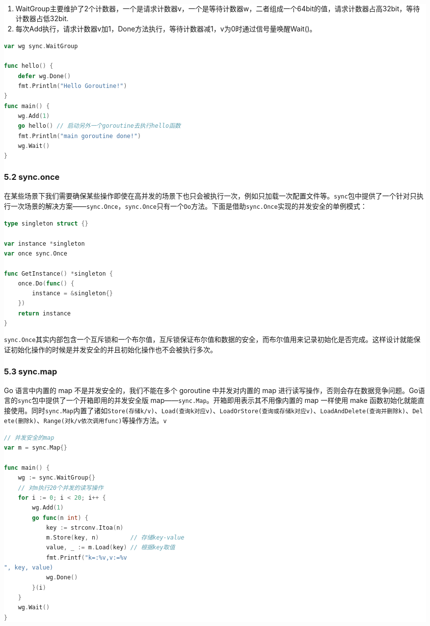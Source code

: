 1. WaitGroup主要维护了2个计数器，一个是请求计数器v，一个是等待计数器w，二者组成一个64bit的值，请求计数器占高32bit，等待计数器占低32bit.
2. 每次Add执行，请求计数器v加1，Done方法执行，等待计数器减1，v为0时通过信号量唤醒Wait()。

```go
var wg sync.WaitGroup

func hello() {
	defer wg.Done()
	fmt.Println("Hello Goroutine!")
}
func main() {
	wg.Add(1)
	go hello() // 启动另外一个goroutine去执行hello函数
	fmt.Println("main goroutine done!")
	wg.Wait()
}
```

### 5.2 sync.once

在某些场景下我们需要确保某些操作即使在高并发的场景下也只会被执行一次，例如只加载一次配置文件等。`sync`包中提供了一个针对只执行一次场景的解决方案——`sync.Once`，`sync.Once`只有一个`Do`方法。下面是借助`sync.Once`实现的并发安全的单例模式：

```go
type singleton struct {}

var instance *singleton
var once sync.Once

func GetInstance() *singleton {
    once.Do(func() {
        instance = &singleton{}
    })
    return instance
}
```

`sync.Once`其实内部包含一个互斥锁和一个布尔值，互斥锁保证布尔值和数据的安全，而布尔值用来记录初始化是否完成。这样设计就能保证初始化操作的时候是并发安全的并且初始化操作也不会被执行多次。

### 5.3 sync.map

Go 语言中内置的 map 不是并发安全的，我们不能在多个 goroutine 中并发对内置的 map 进行读写操作，否则会存在数据竞争问题。Go语言的`sync`包中提供了一个开箱即用的并发安全版 map——`sync.Map`。开箱即用表示其不用像内置的 map 一样使用 make 函数初始化就能直接使用。同时`sync.Map`内置了诸如`Store(存储k/v)`、`Load(查询k对应v)`、`LoadOrStore(查询或存储k对应v)`、`LoadAndDelete(查询并删除k)`、`Delete(删除k)`、`Range(对k/v依次调用func)`等操作方法。`v`

```go
// 并发安全的map
var m = sync.Map{}

func main() {
	wg := sync.WaitGroup{}
	// 对m执行20个并发的读写操作
	for i := 0; i < 20; i++ {
		wg.Add(1)
		go func(n int) {
			key := strconv.Itoa(n)
			m.Store(key, n)         // 存储key-value
			value, _ := m.Load(key) // 根据key取值
			fmt.Printf("k=:%v,v:=%v
", key, value)
			wg.Done()
		}(i)
	}
	wg.Wait()
}
```
